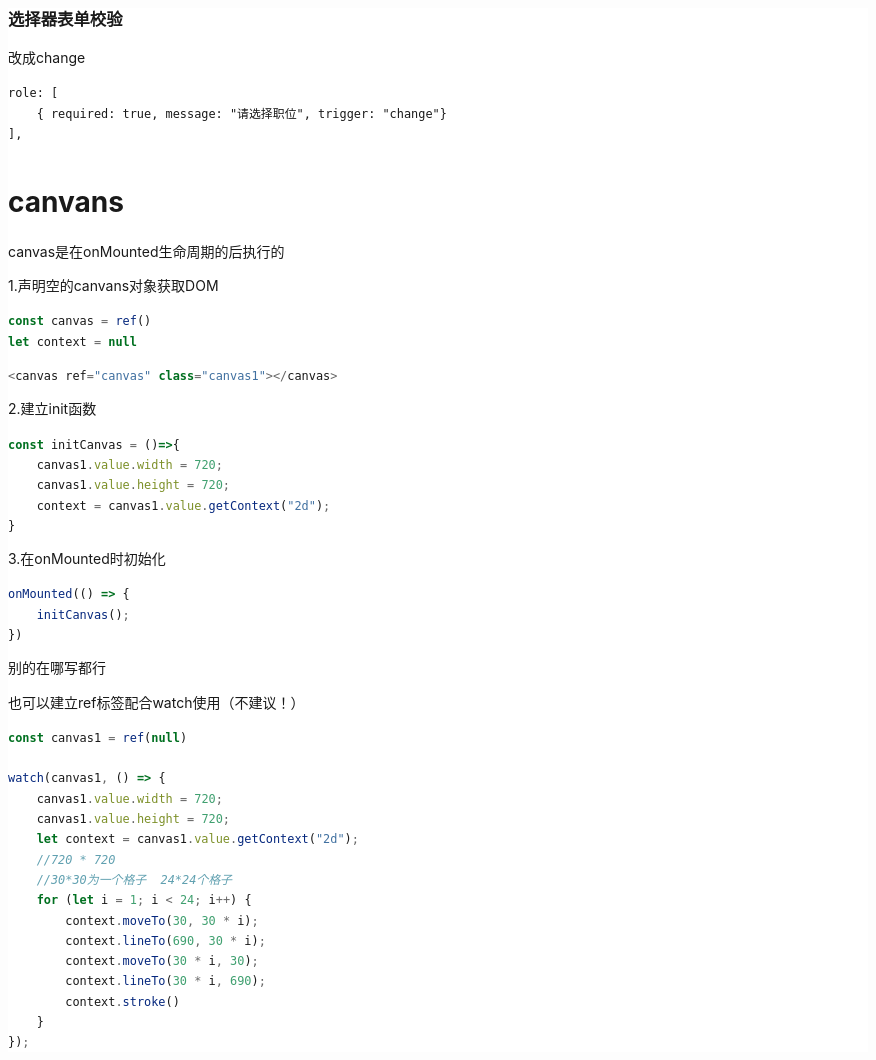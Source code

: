 ### 选择器表单校验

改成change

```
role: [
	{ required: true, message: "请选择职位", trigger: "change"}
],
```

# canvans

canvas是在onMounted生命周期的后执行的

1.声明空的canvans对象获取DOM

```js
const canvas = ref()
let context = null
```

```js
<canvas ref="canvas" class="canvas1"></canvas>
```

2.建立init函数

```js
const initCanvas = ()=>{
    canvas1.value.width = 720;
    canvas1.value.height = 720;
    context = canvas1.value.getContext("2d");
}
```

3.在onMounted时初始化

```js
onMounted(() => {
    initCanvas();
})
```

别的在哪写都行

也可以建立ref标签配合watch使用（不建议！）

```js
const canvas1 = ref(null)

watch(canvas1, () => {
    canvas1.value.width = 720;
    canvas1.value.height = 720;
    let context = canvas1.value.getContext("2d");
    //720 * 720
    //30*30为一个格子  24*24个格子 
    for (let i = 1; i < 24; i++) {
        context.moveTo(30, 30 * i);
        context.lineTo(690, 30 * i);
        context.moveTo(30 * i, 30);
        context.lineTo(30 * i, 690);
        context.stroke()
    }
});
```
